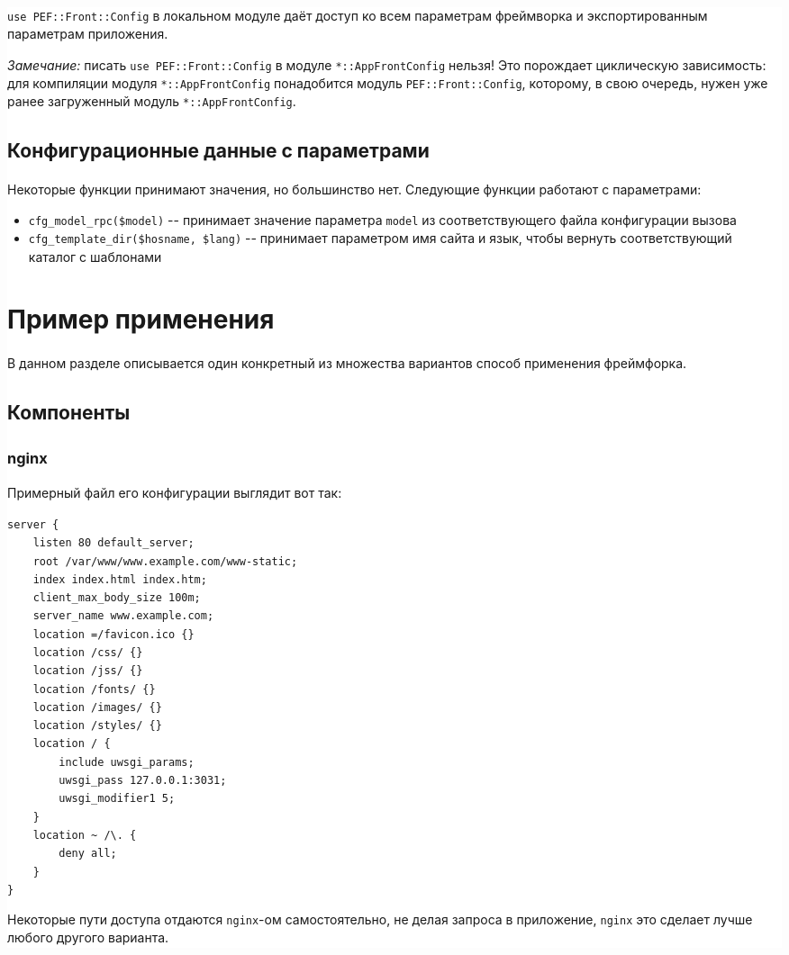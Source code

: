 `use PEF::Front::Config` в локальном модуле даёт доступ ко всем параметрам фреймворка и экспортированным параметрам приложения.

_Замечание:_ писать `use PEF::Front::Config` в модуле `*::AppFrontConfig` нельзя! Это порождает циклическую зависимость: для компиляции модуля `*::AppFrontConfig` понадобится модуль `PEF::Front::Config`, которому, в свою очередь, нужен уже ранее загруженный модуль `*::AppFrontConfig`.

## Конфигурационные данные с параметрами

Некоторые функции принимают значения, но большинство нет. Следующие функции работают с параметрами:

* `cfg_model_rpc($model)` -- принимает значение параметра `model` из соответствующего файла конфигурации вызова
* `cfg_template_dir($hosname, $lang)` -- принимает параметром имя сайта и язык, чтобы вернуть соответствующий каталог с шаблонами

# Пример применения

В данном разделе описывается один конкретный из множества вариантов способ применения фреймфорка.

## Компоненты
### nginx

Примерный файл его конфигурации выглядит вот так:

```
server {
	listen 80 default_server;
	root /var/www/www.example.com/www-static;
	index index.html index.htm;
	client_max_body_size 100m;
	server_name www.example.com;
	location =/favicon.ico {}
	location /css/ {}
	location /jss/ {}
	location /fonts/ {}
	location /images/ {}
	location /styles/ {}
	location / {
	    include uwsgi_params;
	    uwsgi_pass 127.0.0.1:3031;
	    uwsgi_modifier1 5;
    }
	location ~ /\. {
		deny all;
	}
}
```

Некоторые пути доступа отдаются `nginx`-ом самостоятельно, не делая запроса в приложение, `nginx` это сделает лучше любого другого варианта.

